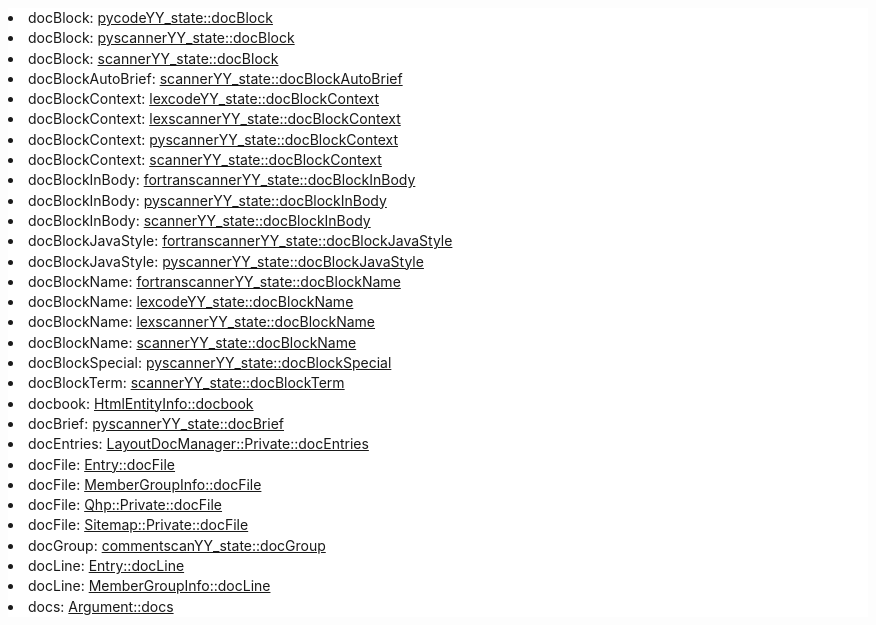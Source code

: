 <li>docBlock: <a href="/web-doxygen/docs/api/structs/pycodeyy-state/#a2618767712c12ed7f6a6043e83f7d427">pycodeYY_state::docBlock</a></li>
<li>docBlock: <a href="/web-doxygen/docs/api/structs/pyscanneryy-state/#ae34bc1b7248c12d58308e440f6ee902a">pyscannerYY_state::docBlock</a></li>
<li>docBlock: <a href="/web-doxygen/docs/api/structs/scanneryy-state/#a1b0c22d73cd5e0eefe46f3f810799bda">scannerYY_state::docBlock</a></li>
<li>docBlockAutoBrief: <a href="/web-doxygen/docs/api/structs/scanneryy-state/#a0cc76e20ffcf71bba7979f5a5e08333c">scannerYY_state::docBlockAutoBrief</a></li>
<li>docBlockContext: <a href="/web-doxygen/docs/api/structs/lexcodeyy-state/#adb0d07ee01f2baf6978a0f390b6b628e">lexcodeYY_state::docBlockContext</a></li>
<li>docBlockContext: <a href="/web-doxygen/docs/api/structs/lexscanneryy-state/#acf63f3c962736510af55f49608f1a845">lexscannerYY_state::docBlockContext</a></li>
<li>docBlockContext: <a href="/web-doxygen/docs/api/structs/pyscanneryy-state/#aa93677fd6f1286ff7a8c19477bd4129b">pyscannerYY_state::docBlockContext</a></li>
<li>docBlockContext: <a href="/web-doxygen/docs/api/structs/scanneryy-state/#ae42b85de49cff6b9ffa5b0680a4f50f1">scannerYY_state::docBlockContext</a></li>
<li>docBlockInBody: <a href="/web-doxygen/docs/api/structs/fortranscanneryy-state/#ae05712b4093c1840e773e4858f1b2296">fortranscannerYY_state::docBlockInBody</a></li>
<li>docBlockInBody: <a href="/web-doxygen/docs/api/structs/pyscanneryy-state/#acae3371b912ab41b7919d9927ca0052b">pyscannerYY_state::docBlockInBody</a></li>
<li>docBlockInBody: <a href="/web-doxygen/docs/api/structs/scanneryy-state/#ac08e025ec65c3f407a529bbbda27ef5d">scannerYY_state::docBlockInBody</a></li>
<li>docBlockJavaStyle: <a href="/web-doxygen/docs/api/structs/fortranscanneryy-state/#a30cb6645725a6c10fc87f8b011724f04">fortranscannerYY_state::docBlockJavaStyle</a></li>
<li>docBlockJavaStyle: <a href="/web-doxygen/docs/api/structs/pyscanneryy-state/#ad1794e08497db12821b4026316fe1841">pyscannerYY_state::docBlockJavaStyle</a></li>
<li>docBlockName: <a href="/web-doxygen/docs/api/structs/fortranscanneryy-state/#a4f75d37357485d9302d189f8500d07fc">fortranscannerYY_state::docBlockName</a></li>
<li>docBlockName: <a href="/web-doxygen/docs/api/structs/lexcodeyy-state/#a0192c6a74788519fee68274580821552">lexcodeYY_state::docBlockName</a></li>
<li>docBlockName: <a href="/web-doxygen/docs/api/structs/lexscanneryy-state/#af0ae04f75e13e8232f1c1d9b97ea0de1">lexscannerYY_state::docBlockName</a></li>
<li>docBlockName: <a href="/web-doxygen/docs/api/structs/scanneryy-state/#a6ea5d1058138930a88fcf8c74e334a9d">scannerYY_state::docBlockName</a></li>
<li>docBlockSpecial: <a href="/web-doxygen/docs/api/structs/pyscanneryy-state/#a085d0d3dc086bb335d8be8fe478f70f9">pyscannerYY_state::docBlockSpecial</a></li>
<li>docBlockTerm: <a href="/web-doxygen/docs/api/structs/scanneryy-state/#ad48e11225cfd428a629ba752680db657">scannerYY_state::docBlockTerm</a></li>
<li>docbook: <a href="/web-doxygen/docs/api/structs/htmlentityinfo/#a48870074393d2a5351327a7b403d0ab0">HtmlEntityInfo::docbook</a></li>
<li>docBrief: <a href="/web-doxygen/docs/api/structs/pyscanneryy-state/#ab1f62cd32fccc7eb8c73ae203c97501c">pyscannerYY_state::docBrief</a></li>
<li>docEntries: <a href="/web-doxygen/docs/api/classes/layoutdocmanager/private/#a07734d08593532f577c17400e2c55cea">LayoutDocManager::Private::docEntries</a></li>
<li>docFile: <a href="/web-doxygen/docs/api/classes/entry/#ac6841c6ec8fd7ae6121364e7e1895e94">Entry::docFile</a></li>
<li>docFile: <a href="/web-doxygen/docs/api/structs/membergroupinfo/#ac6b12091c7246d55a69990307d9038e9">MemberGroupInfo::docFile</a></li>
<li>docFile: <a href="/web-doxygen/docs/api/classes/qhp/private/#adb7ff3cfc9f04293768f09067af8ba2d">Qhp::Private::docFile</a></li>
<li>docFile: <a href="/web-doxygen/docs/api/classes/sitemap/private/#a3f87fa361394a20318ba515dbfd49ec7">Sitemap::Private::docFile</a></li>
<li>docGroup: <a href="/web-doxygen/docs/api/structs/commentscanyy-state/#a5753f8b798cae4c854b38b4920f77005">commentscanYY_state::docGroup</a></li>
<li>docLine: <a href="/web-doxygen/docs/api/classes/entry/#a180b5fdd7f3b963e4b0d2c4ea6e0b1b5">Entry::docLine</a></li>
<li>docLine: <a href="/web-doxygen/docs/api/structs/membergroupinfo/#a4a1cd4db8cbd13c0447d7c62fa7f1954">MemberGroupInfo::docLine</a></li>
<li>docs: <a href="/web-doxygen/docs/api/structs/argument/#a5d6cd35aa392b1703acf14104b19c589">Argument::docs</a></li>
